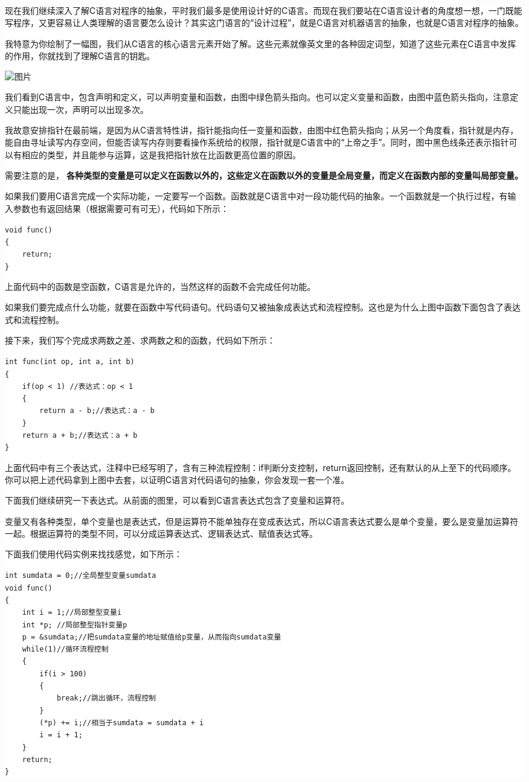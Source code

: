 现在我们继续深入了解C语言对程序的抽象，平时我们最多是使用设计好的C语言。而现在我们要站在C语言设计者的角度想一想，一门既能写程序，又更容易让人类理解的语言要怎么设计？其实这门语言的“设计过程”，就是C语言对机器语言的抽象，也就是C语言对程序的抽象。

我特意为你绘制了一幅图，我们从C语言的核心语言元素开始了解。这些元素就像英文里的各种固定词型，知道了这些元素在C语言中发挥的作用，你就找到了理解C语言的钥匙。

![图片](https://static001.geekbang.org/resource/image/e5/a1/e57605892f5465d2bbc48960c3c700a1.jpg?wh=1920x2520)

我们看到C语言中，包含声明和定义，可以声明变量和函数，由图中绿色箭头指向。也可以定义变量和函数，由图中蓝色箭头指向，注意定义只能出现一次，声明可以出现多次。

我故意安排指针在最前端，是因为从C语言特性讲，指针能指向任一变量和函数，由图中红色箭头指向；从另一个角度看，指针就是内存，能自由寻址读写内存空间，但能否读写内存则要看操作系统给的权限，指针就是C语言中的“上帝之手”。同时，图中黑色线条还表示指针可以有相应的类型，并且能参与运算，这是我把指针放在比函数更高位置的原因。

需要注意的是， **各种类型的变量是可以定义在函数以外的，这些定义在函数以外的变量是全局变量，而定义在函数内部的变量叫局部变量。**

如果我们要用C语言完成一个实际功能，一定要写一个函数。函数就是C语言中对一段功能代码的抽象。一个函数就是一个执行过程，有输入参数也有返回结果（根据需要可有可无），代码如下所示：

```plain
void func()
{
    return;
}

```

上面代码中的函数是空函数，C语言是允许的，当然这样的函数不会完成任何功能。

如果我们要完成点什么功能，就要在函数中写代码语句。代码语句又被抽象成表达式和流程控制。这也是为什么上图中函数下面包含了表达式和流程控制。

接下来，我们写个完成求两数之差、求两数之和的函数，代码如下所示：

```plain
int func(int op, int a, int b)
{
    if(op < 1) //表达式：op < 1
    {
        return a - b;//表达式：a - b
    }
    return a + b;//表达式：a + b
}

```

上面代码中有三个表达式，注释中已经写明了，含有三种流程控制：if判断分支控制，return返回控制，还有默认的从上至下的代码顺序。你可以把上述代码拿到上图中去套，以证明C语言对代码语句的抽象，你会发现一套一个准。

下面我们继续研究一下表达式。从前面的图里，可以看到C语言表达式包含了变量和运算符。

变量又有各种类型，单个变量也是表达式，但是运算符不能单独存在变成表达式，所以C语言表达式要么是单个变量，要么是变量加运算符一起。根据运算符的类型不同，可以分成运算表达式、逻辑表达式、赋值表达式等。

下面我们使用代码实例来找找感觉，如下所示：

```plain
int sumdata = 0;//全局整型变量sumdata
void func()
{
    int i = 1;//局部整型变量i
    int *p; //局部整型指针变量p
    p = &sumdata;//把sumdata变量的地址赋值给p变量，从而指向sumdata变量
    while(1)//循环流程控制
    {
        if(i > 100)
        {
            break;//跳出循环，流程控制
        }
        (*p) += i;//相当于sumdata = sumdata + i
        i = i + 1;
    }
    return;
}

```
